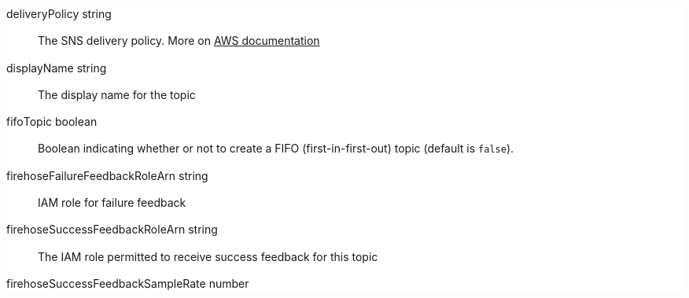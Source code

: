 </dd><dt class="property-optional"
            title="Optional">
        <span id="deliverypolicy_nodejs">
<a data-swiftype-name="resource-property" data-swiftype-type="text" href="#deliverypolicy_nodejs" style="color: inherit; text-decoration: inherit;">delivery<wbr>Policy</a>
</span>
        <span class="property-indicator"></span>
        <span class="property-type">string</span>
    </dt>
    <dd><p>The SNS delivery policy. More on <a href="https://docs.aws.amazon.com/sns/latest/dg/DeliveryPolicies.html">AWS documentation</a></p>
</dd><dt class="property-optional"
            title="Optional">
        <span id="displayname_nodejs">
<a data-swiftype-name="resource-property" data-swiftype-type="text" href="#displayname_nodejs" style="color: inherit; text-decoration: inherit;">display<wbr>Name</a>
</span>
        <span class="property-indicator"></span>
        <span class="property-type">string</span>
    </dt>
    <dd><p>The display name for the topic</p>
</dd><dt class="property-optional property-replacement"
            title="Optional">
        <span id="fifotopic_nodejs">
<a data-swiftype-name="resource-property" data-swiftype-type="text" href="#fifotopic_nodejs" style="color: inherit; text-decoration: inherit;">fifo<wbr>Topic</a>
</span>
        <span class="property-indicator"></span>
        <span class="property-type">boolean</span>
    </dt>
    <dd><p>Boolean indicating whether or not to create a FIFO (first-in-first-out) topic (default is <code>false</code>).</p>
</dd><dt class="property-optional"
            title="Optional">
        <span id="firehosefailurefeedbackrolearn_nodejs">
<a data-swiftype-name="resource-property" data-swiftype-type="text" href="#firehosefailurefeedbackrolearn_nodejs" style="color: inherit; text-decoration: inherit;">firehose<wbr>Failure<wbr>Feedback<wbr>Role<wbr>Arn</a>
</span>
        <span class="property-indicator"></span>
        <span class="property-type">string</span>
    </dt>
    <dd><p>IAM role for failure feedback</p>
</dd><dt class="property-optional"
            title="Optional">
        <span id="firehosesuccessfeedbackrolearn_nodejs">
<a data-swiftype-name="resource-property" data-swiftype-type="text" href="#firehosesuccessfeedbackrolearn_nodejs" style="color: inherit; text-decoration: inherit;">firehose<wbr>Success<wbr>Feedback<wbr>Role<wbr>Arn</a>
</span>
        <span class="property-indicator"></span>
        <span class="property-type">string</span>
    </dt>
    <dd><p>The IAM role permitted to receive success feedback for this topic</p>
</dd><dt class="property-optional"
            title="Optional">
        <span id="firehosesuccessfeedbacksamplerate_nodejs">
<a data-swiftype-name="resource-property" data-swiftype-type="text" href="#firehosesuccessfeedbacksamplerate_nodejs" style="color: inherit; text-decoration: inherit;">firehose<wbr>Success<wbr>Feedback<wbr>Sample<wbr>Rate</a>
</span>
        <span class="property-indicator"></span>
        <span class="property-type">number</span>
    </dt>